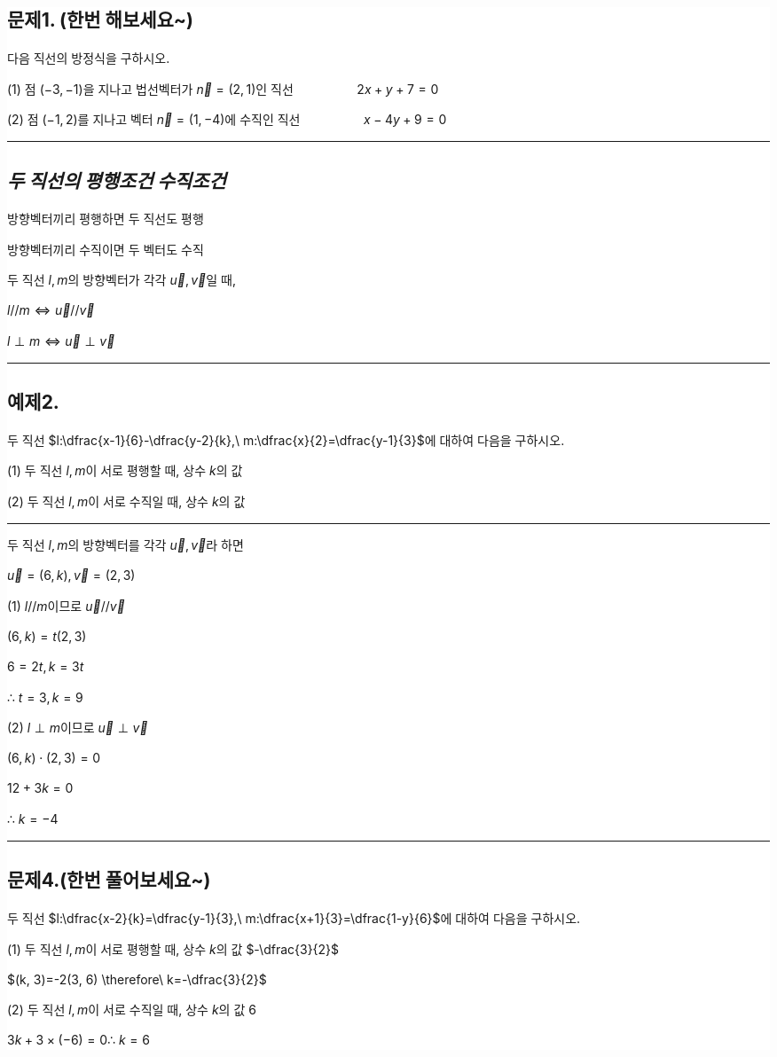 ## 문제1. (한번 해보세요~)
다음 직선의 방정식을 구하시오.

(1) 점 $(-3, -1)$을 지나고 법선벡터가 $\vec{n}=(2, 1)$인 직선 $\qquad \qquad$ $2x+y+7=0$

(2) 점 $(-1, 2)$를 지나고 벡터 $\vec{n}=(1, -4)$에 수직인 직선 $\qquad \qquad$ $x-4y+9=0$

---

## *두 직선의 평행조건 수직조건*

방향벡터끼리 평행하면 두 직선도 평행

방향벡터끼리 수직이면 두 벡터도 수직

두 직선 $l, m$의 방향벡터가 각각 $\vec{u}, \vec{v}$일 때, 

$l//m\iff\vec{u}//\vec{v}$

$l\perp m\iff\vec{u}\perp\vec{v}$

---

## 예제2.
두 직선 $l:\dfrac{x-1}{6}-\dfrac{y-2}{k},\ m:\dfrac{x}{2}=\dfrac{y-1}{3}$에 대하여 다음을 구하시오.

(1) 두 직선 $l, m$이 서로 평행할 때, 상수 $k$의 값

(2) 두 직선 $l, m$이 서로 수직일 때, 상수 $k$의 값

---

두 직선 $l, m$의 방향벡터를 각각 $\vec{u}, \vec{v}$라 하면

$\vec{u}=(6, k), \vec{v}=(2, 3)$

(1) $l // m$이므로 $\vec{u} // \vec{v}$

$(6, k)=t(2, 3)$

$6=2t, k=3t$

$\therefore\ t=3, k=9$

(2) $l\perp m$이므로 $\vec{u}\perp\vec{v}$

$(6, k)\cdot(2, 3)=0$

$12+3k=0$

$\therefore\ k=-4$

---

## 문제4.(한번 풀어보세요~)
두 직선 $l:\dfrac{x-2}{k}=\dfrac{y-1}{3},\ m:\dfrac{x+1}{3}=\dfrac{1-y}{6}$에 대하여 다음을 구하시오.

(1) 두 직선 $l, m$이 서로 평행할 때, 상수 $k$의 값     $-\dfrac{3}{2}$

$(k, 3)=-2(3, 6) \therefore\ k=-\dfrac{3}{2}$

(2) 두 직선 $l, m$이 서로 수직일 때, 상수 $k$의 값    $6$

$3k+3\times(-6)=0 \therefore\ k=6$
